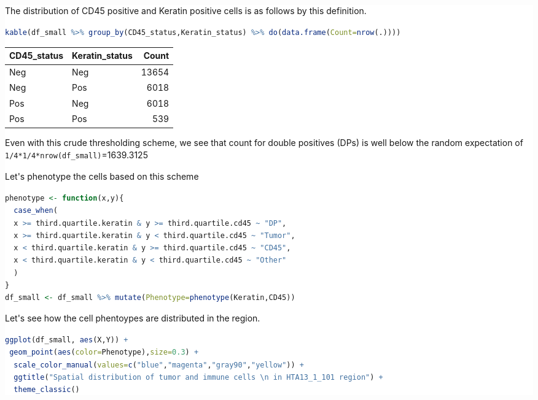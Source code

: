 
The distribution of CD45 positive and Keratin positive cells is as follows by this definition.

```r
kable(df_small %>% group_by(CD45_status,Keratin_status) %>% do(data.frame(Count=nrow(.))))
```



|CD45_status |Keratin_status | Count|
|:-----------|:--------------|-----:|
|Neg         |Neg            | 13654|
|Neg         |Pos            |  6018|
|Pos         |Neg            |  6018|
|Pos         |Pos            |   539|


Even with this crude thresholding scheme, we see that count for double positives (DPs) is well below the random expectation of `1/4*1/4*nrow(df_small)`=1639.3125 

Let's phenotype the cells based on this scheme

```r
phenotype <- function(x,y){
  case_when(
  x >= third.quartile.keratin & y >= third.quartile.cd45 ~ "DP",
  x >= third.quartile.keratin & y < third.quartile.cd45 ~ "Tumor",
  x < third.quartile.keratin & y >= third.quartile.cd45 ~ "CD45",
  x < third.quartile.keratin & y < third.quartile.cd45 ~ "Other"
  )
}
df_small <- df_small %>% mutate(Phenotype=phenotype(Keratin,CD45))
```
 
Let's see how the cell phentoypes are distributed in the region.

```r
ggplot(df_small, aes(X,Y)) +
 geom_point(aes(color=Phenotype),size=0.3) +
  scale_color_manual(values=c("blue","magenta","gray90","yellow")) +
  ggtitle("Spatial distribution of tumor and immune cells \n in HTA13_1_101 region") +
  theme_classic()
```
